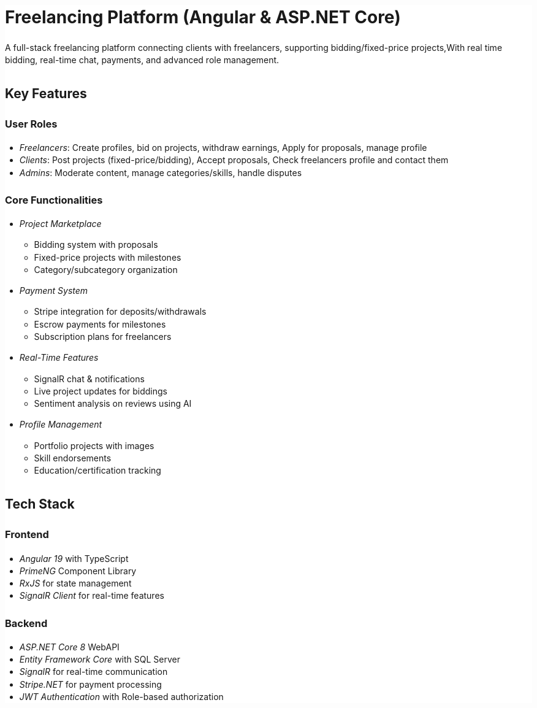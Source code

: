 # Freelancing Platform (Angular & ASP.NET Core)

A full-stack freelancing platform connecting clients with freelancers, supporting bidding/fixed-price projects,With real time bidding, real-time chat, payments, and advanced role management.

## Key Features

### User Roles
- *Freelancers*: Create profiles, bid on projects, withdraw earnings, Apply for proposals, manage profile
- *Clients*: Post projects (fixed-price/bidding), Accept proposals, Check freelancers profile and contact them
- *Admins*: Moderate content, manage categories/skills, handle disputes  

### Core Functionalities
- *Project Marketplace*  
  - Bidding system with proposals  
  - Fixed-price projects with milestones  
  - Category/subcategory organization  

- *Payment System*  
  - Stripe integration for deposits/withdrawals  
  - Escrow payments for milestones  
  - Subscription plans for freelancers  

- *Real-Time Features*  
  - SignalR chat & notifications  
  - Live project updates for biddings 
  - Sentiment analysis on reviews using AI  

- *Profile Management*  
  - Portfolio projects with images  
  - Skill endorsements  
  - Education/certification tracking  

## Tech Stack

### Frontend
- *Angular 19* with TypeScript  
- *PrimeNG* Component Library  
- *RxJS* for state management  
- *SignalR Client* for real-time features  

### Backend
- *ASP.NET Core 8* WebAPI  
- *Entity Framework Core* with SQL Server  
- *SignalR* for real-time communication  
- *Stripe.NET* for payment processing  
- *JWT Authentication* with Role-based authorization  
